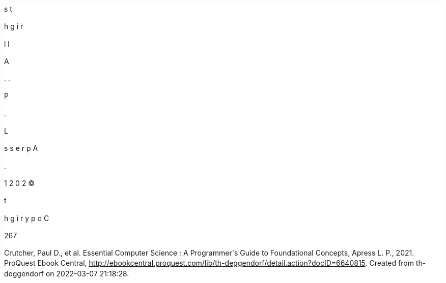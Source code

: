 s
t

h
g
i
r
 
l
l

A

 
.
.

P

 
.

L

 
s
s
e
r
p
A

 
.

1
2
0
2
©

 

 
t

h
g
i
r
y
p
o
C

267

Crutcher, Paul D., et al. Essential Computer Science : A Programmer's Guide to Foundational Concepts, Apress L. P., 2021.
         ProQuest Ebook Central, http://ebookcentral.proquest.com/lib/th-deggendorf/detail.action?docID=6640815.
Created from th-deggendorf on 2022-03-07 21:18:28.

